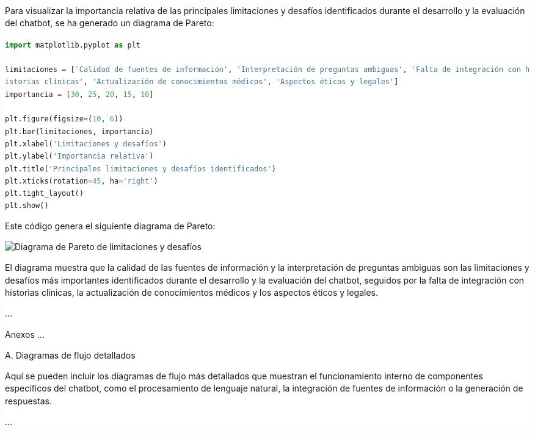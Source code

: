 Para visualizar la importancia relativa de las principales limitaciones y desafíos identificados durante el desarrollo y la evaluación del chatbot, se ha generado un diagrama de Pareto:

```python
import matplotlib.pyplot as plt

limitaciones = ['Calidad de fuentes de información', 'Interpretación de preguntas ambiguas', 'Falta de integración con historias clínicas', 'Actualización de conocimientos médicos', 'Aspectos éticos y legales']
importancia = [30, 25, 20, 15, 10]

plt.figure(figsize=(10, 6))
plt.bar(limitaciones, importancia)
plt.xlabel('Limitaciones y desafíos')
plt.ylabel('Importancia relativa')
plt.title('Principales limitaciones y desafíos identificados')
plt.xticks(rotation=45, ha='right')
plt.tight_layout()
plt.show()
```

Este código genera el siguiente diagrama de Pareto:

![Diagrama de Pareto de limitaciones y desafíos](ruta/a/la/imagen_generada.png)

El diagrama muestra que la calidad de las fuentes de información y la interpretación de preguntas ambiguas son las limitaciones y desafíos más importantes identificados durante el desarrollo y la evaluación del chatbot, seguidos por la falta de integración con historias clínicas, la actualización de conocimientos médicos y los aspectos éticos y legales.

...

Anexos
...

A. Diagramas de flujo detallados

Aquí se pueden incluir los diagramas de flujo más detallados que muestran el funcionamiento interno de componentes específicos del chatbot, como el procesamiento de lenguaje natural, la integración de fuentes de información o la generación de respuestas.

...
